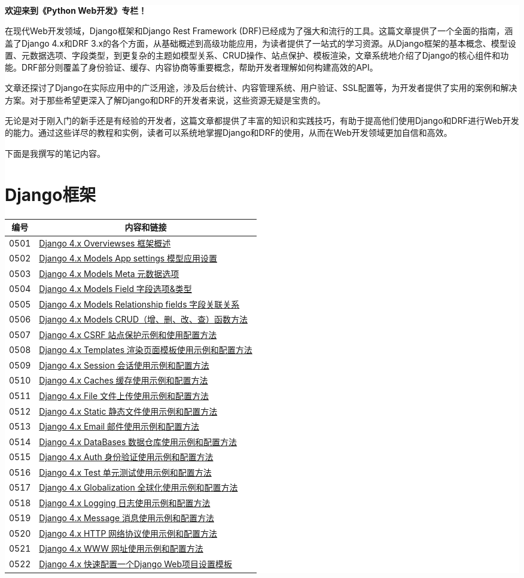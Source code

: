 **欢迎来到《Python Web开发》专栏！**

在现代Web开发领域，Django框架和Django Rest Framework (DRF)已经成为了强大和流行的工具。这篇文章提供了一个全面的指南，涵盖了Django 4.x和DRF 3.x的各个方面，从基础概述到高级功能应用，为读者提供了一站式的学习资源。从Django框架的基本概念、模型设置、元数据选项、字段类型，到更复杂的主题如模型关系、CRUD操作、站点保护、模板渲染，文章系统地介绍了Django的核心组件和功能。DRF部分则覆盖了身份验证、缓存、内容协商等重要概念，帮助开发者理解如何构建高效的API。

文章还探讨了Django在实际应用中的广泛用途，涉及后台统计、内容管理系统、用户验证、SSL配置等，为开发者提供了实用的案例和解决方案。对于那些希望更深入了解Django和DRF的开发者来说，这些资源无疑是宝贵的。

无论是对于刚入门的新手还是有经验的开发者，这篇文章都提供了丰富的知识和实践技巧，有助于提高他们使用Django和DRF进行Web开发的能力。通过这些详尽的教程和实例，读者可以系统地掌握Django和DRF的使用，从而在Web开发领域更加自信和高效。
 
下面是我撰写的笔记内容。

# Django框架

|编号|内容和链接| 
| ---- | ---- |
|0501|[Django 4.x Overviewses 框架概述](https://datayang.blog.csdn.net/article/details/125487893)|
|0502|[Django 4.x Models App settings 模型应用设置](https://datayang.blog.csdn.net/article/details/109492639)|
|0503|[Django 4.x Models Meta 元数据选项](https://datayang.blog.csdn.net/article/details/110532041)|
|0504|[Django 4.x Models Field 字段选项&类型](https://datayang.blog.csdn.net/article/details/110230225)|
|0505|[Django 4.x Models Relationship fields 字段关联关系](https://datayang.blog.csdn.net/article/details/110523048)|
|0506|[Django 4.x Models CRUD（增、删、改、查）函数方法](https://datayang.blog.csdn.net/article/details/109855385)|
|0507|[Django 4.x CSRF 站点保护示例和使用配置方法](https://datayang.blog.csdn.net/article/details/109492840)|
|0508|[Django 4.x Templates 渲染页面模板使用示例和配置方法](https://datayang.blog.csdn.net/article/details/109490018)|
|0509|[Django 4.x Session 会话使用示例和配置方法](https://datayang.blog.csdn.net/article/details/109493954)|
|0510|[Django 4.x Caches 缓存使用示例和配置方法](https://datayang.blog.csdn.net/article/details/109469640)|
|0511|[Django 4.x File 文件上传使用示例和配置方法](https://datayang.blog.csdn.net/article/details/109489492)|
|0512|[Django 4.x Static 静态文件使用示例和配置方法](https://datayang.blog.csdn.net/article/details/109494407)|
|0513|[Django 4.x Email 邮件使用示例和配置方法](https://datayang.blog.csdn.net/article/details/109472779)|
|0514|[Django 4.x DataBases 数据仓库使用示例和配置方法](https://datayang.blog.csdn.net/article/details/109467975)|
|0515|[Django 4.x Auth 身份验证使用示例和配置方法](https://datayang.blog.csdn.net/article/details/109494593)|
|0516|[Django 4.x Test 单元测试使用示例和配置方法](https://datayang.blog.csdn.net/article/details/109493412)|
|0517|[Django 4.x Globalization 全球化使用示例和配置方法](https://datayang.blog.csdn.net/article/details/109490344)|
|0518|[Django 4.x Logging 日志使用示例和配置方法](https://datayang.blog.csdn.net/article/details/109492532)|
|0519|[Django 4.x Message 消息使用示例和配置方法](https://datayang.blog.csdn.net/article/details/109493837)|
|0520|[Django 4.x HTTP 网络协议使用示例和配置方法](https://datayang.blog.csdn.net/article/details/109491761)|
|0521|[Django 4.x WWW 网址使用示例和配置方法](https://datayang.blog.csdn.net/article/details/109493615)|
|0522|[Django 4.x 快速配置一个Django Web项目设置模板](https://datayang.blog.csdn.net/article/details/109851801)|
